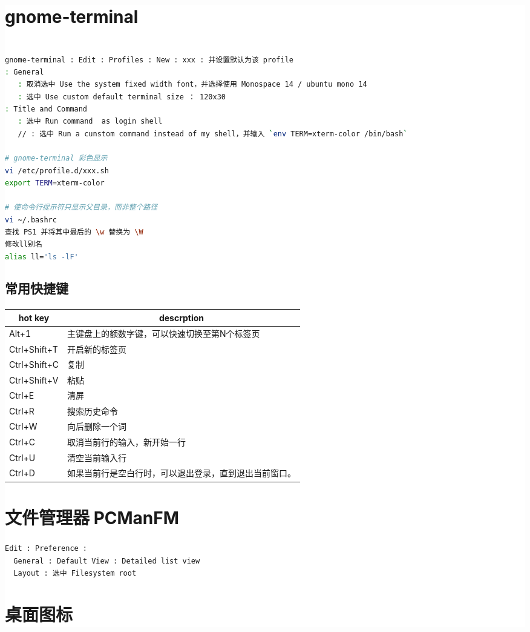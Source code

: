 
# gnome-terminal

```bash

gnome-terminal : Edit : Profiles : New : xxx : 并设置默认为该 profile
: General
   : 取消选中 Use the system fixed width font，并选择使用 Monospace 14 / ubuntu mono 14
   : 选中 Use custom default terminal size ： 120x30
: Title and Command
   : 选中 Run command  as login shell
   // : 选中 Run a cunstom command instead of my shell，并输入 `env TERM=xterm-color /bin/bash`

# gnome-terminal 彩色显示
vi /etc/profile.d/xxx.sh
export TERM=xterm-color

# 使命令行提示符只显示父目录，而非整个路径
vi ~/.bashrc
查找 PS1 并将其中最后的 \w 替换为 \W
修改ll别名
alias ll='ls -lF'
```

## 常用快捷键

|hot key      | descrption|
|-------------|-----------|
|Alt+1        | 主键盘上的额数字键，可以快速切换至第N个标签页 |
|Ctrl+Shift+T | 开启新的标签页 |
|Ctrl+Shift+C | 复制 |
|Ctrl+Shift+V | 粘贴 |
|Ctrl+E       | 清屏 |
|Ctrl+R       | 搜索历史命令 |
|Ctrl+W       | 向后删除一个词 |
|Ctrl+C       | 取消当前行的输入，新开始一行 |
|Ctrl+U       | 清空当前输入行 |
|Ctrl+D       | 如果当前行是空白行时，可以退出登录，直到退出当前窗口。 |


# 文件管理器  PCManFM

```bash
Edit : Preference :
  General : Default View : Detailed list view
  Layout : 选中 Filesystem root
```
# 桌面图标

